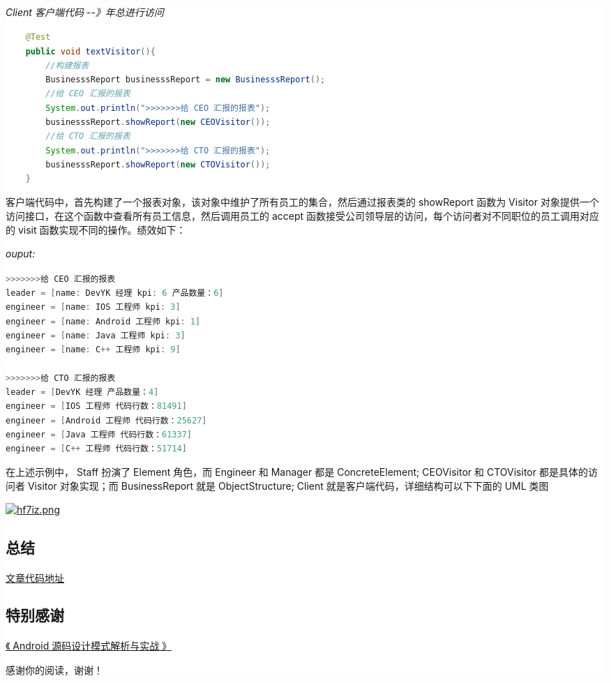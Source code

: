 _Client 客户端代码 --》年总进行访问_

```java
    @Test
    public void textVisitor(){
        //构建报表
        BusinesssReport businesssReport = new BusinesssReport();
        //给 CEO 汇报的报表
        System.out.println(">>>>>>>给 CEO 汇报的报表");
        businesssReport.showReport(new CEOVisitor());
        //给 CTO 汇报的报表
        System.out.println(">>>>>>>给 CTO 汇报的报表");
        businesssReport.showReport(new CTOVisitor());
    }
```

客户端代码中，首先构建了一个报表对象，该对象中维护了所有员工的集合，然后通过报表类的 showReport 函数为 Visitor 对象提供一个访问接口，在这个函数中查看所有员工信息，然后调用员工的 accept 函数接受公司领导层的访问，每个访问者对不同职位的员工调用对应的 visit 函数实现不同的操作。绩效如下：

_ouput:_

```java
>>>>>>>给 CEO 汇报的报表
leader = [name: DevYK 经理 kpi: 6 产品数量：6]
engineer = [name: IOS 工程师 kpi: 3]
engineer = [name: Android 工程师 kpi: 1]
engineer = [name: Java 工程师 kpi: 3]
engineer = [name: C++ 工程师 kpi: 9]

>>>>>>>给 CTO 汇报的报表
leader = [DevYK 经理 产品数量：4]
engineer = [IOS 工程师 代码行数：81491]
engineer = [Android 工程师 代码行数：25627]
engineer = [Java 工程师 代码行数：61337]
engineer = [C++ 工程师 代码行数：51714]
```

在上述示例中， Staff 扮演了 Element 角色，而 Engineer 和 Manager 都是 ConcreteElement; CEOVisitor 和 CTOVisitor 都是具体的访问者 Visitor 对象实现；而 BusinessReport 就是 ObjectStructure; Client 就是客户端代码，详细结构可以下下面的 UML 类图

[![hf7iz.png](https://storage7.cuntuku.com/2019/09/13/hf7iz.png)](https://cuntuku.com/image/hf7iz)

## 总结

[文章代码地址](https://github.com/yangkun19921001/AndroidDpCode)

## 特别感谢

[《 Android 源码设计模式解析与实战 》](https://item.jd.com/12113187.html)

感谢你的阅读，谢谢！

